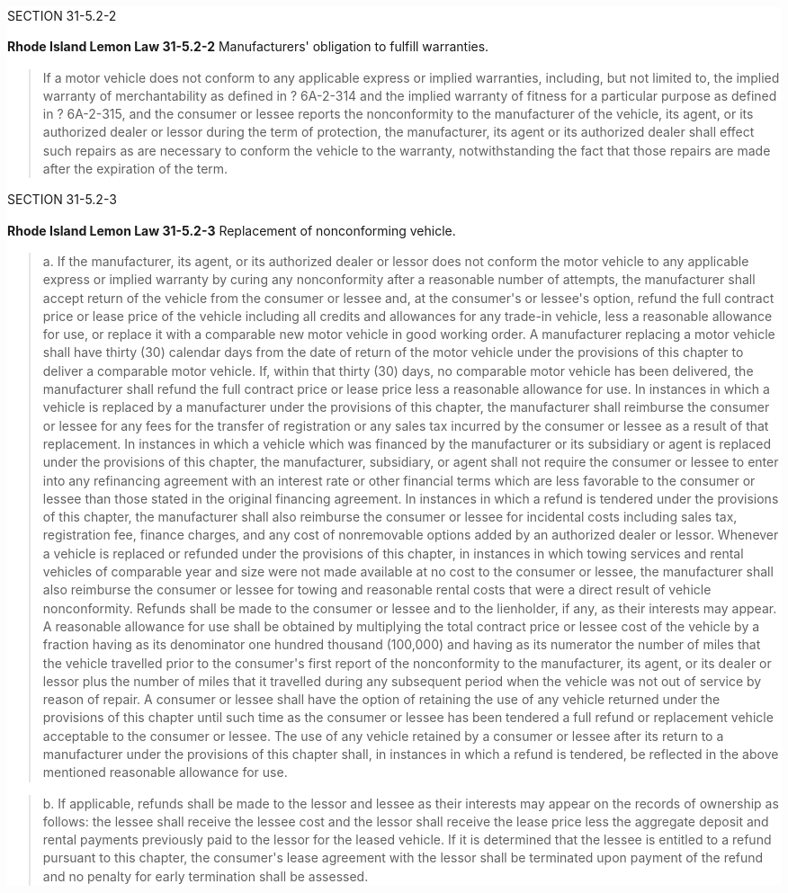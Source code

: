 SECTION 31-5.2-2

**Rhode Island Lemon Law 31-5.2-2** Manufacturers' obligation to fulfill warranties.

>If a motor vehicle does not conform to any applicable express or implied warranties, including, but not limited to, the implied warranty of merchantability as defined in ? 6A-2-314 and the implied warranty of fitness for a particular purpose as defined in ? 6A-2-315, and the consumer or lessee reports the nonconformity to the manufacturer of the vehicle, its agent, or its authorized dealer or lessor during the term of protection, the manufacturer, its agent or its authorized dealer shall effect such repairs as are necessary to conform the vehicle to the warranty, notwithstanding the fact that those repairs are made after the expiration of the term. 

SECTION 31-5.2-3

**Rhode Island Lemon Law 31-5.2-3** Replacement of nonconforming vehicle.

>a. If the manufacturer, its agent, or its authorized dealer or lessor does not conform the motor vehicle to any applicable express or implied warranty by curing any nonconformity after a reasonable number of attempts, the manufacturer shall accept return of the vehicle from the consumer or lessee and, at the consumer's or lessee's option, refund the full contract price or lease price of the vehicle including all credits and allowances for any trade-in vehicle, less a reasonable allowance for use, or replace it with a comparable new motor vehicle in good working order. A manufacturer replacing a motor vehicle shall have thirty (30) calendar days from the date of return of the motor vehicle under the provisions of this chapter to deliver a comparable motor vehicle. If, within that thirty (30) days, no comparable motor vehicle has been delivered, the manufacturer shall refund the full contract price or lease price less a reasonable allowance for use. In instances in which a vehicle is replaced by a manufacturer under the provisions of this chapter, the manufacturer shall reimburse the consumer or lessee for any fees for the transfer of registration or any sales tax incurred by the consumer or lessee as a result of that replacement. In instances in which a vehicle which was financed by the manufacturer or its subsidiary or agent is replaced under the provisions of this chapter, the manufacturer, subsidiary, or agent shall not require the consumer or lessee to enter into any refinancing agreement with an interest rate or other financial terms which are less favorable to the consumer or lessee than those stated in the original financing agreement. In instances in which a refund is tendered under the provisions of this chapter, the manufacturer shall also reimburse the consumer or lessee for incidental costs including sales tax, registration fee, finance charges, and any cost of nonremovable options added by an authorized dealer or lessor. Whenever a vehicle is replaced or refunded under the provisions of this chapter, in instances in which towing services and rental vehicles of comparable year and size were not made available at no cost to the consumer or lessee, the manufacturer shall also reimburse the consumer or lessee for towing and reasonable rental costs that were a direct result of vehicle nonconformity. Refunds shall be made to the consumer or lessee and to the lienholder, if any, as their interests may appear. A reasonable allowance for use shall be obtained by multiplying the total contract price or lessee cost of the vehicle by a fraction having as its denominator one hundred thousand (100,000) and having as its numerator the number of miles that the vehicle travelled prior to the consumer's first report of the nonconformity to the manufacturer, its agent, or its dealer or lessor plus the number of miles that it travelled during any subsequent period when the vehicle was not out of service by reason of repair. A consumer or lessee shall have the option of retaining the use of any vehicle returned under the provisions of this chapter until such time as the consumer or lessee has been tendered a full refund or replacement vehicle acceptable to the consumer or lessee. The use of any vehicle retained by a consumer or lessee after its return to a manufacturer under the provisions of this chapter shall, in instances in which a refund is tendered, be reflected in the above mentioned reasonable allowance for use.

>b. If applicable, refunds shall be made to the lessor and lessee as their interests may appear on the records of ownership as follows: the lessee shall receive the lessee cost and the lessor shall receive the lease price less the aggregate deposit and rental payments previously paid to the lessor for the leased vehicle. If it is determined that the lessee is entitled to a refund pursuant to this chapter, the consumer's lease agreement with the lessor shall be terminated upon payment of the refund and no penalty for early termination shall be assessed.
